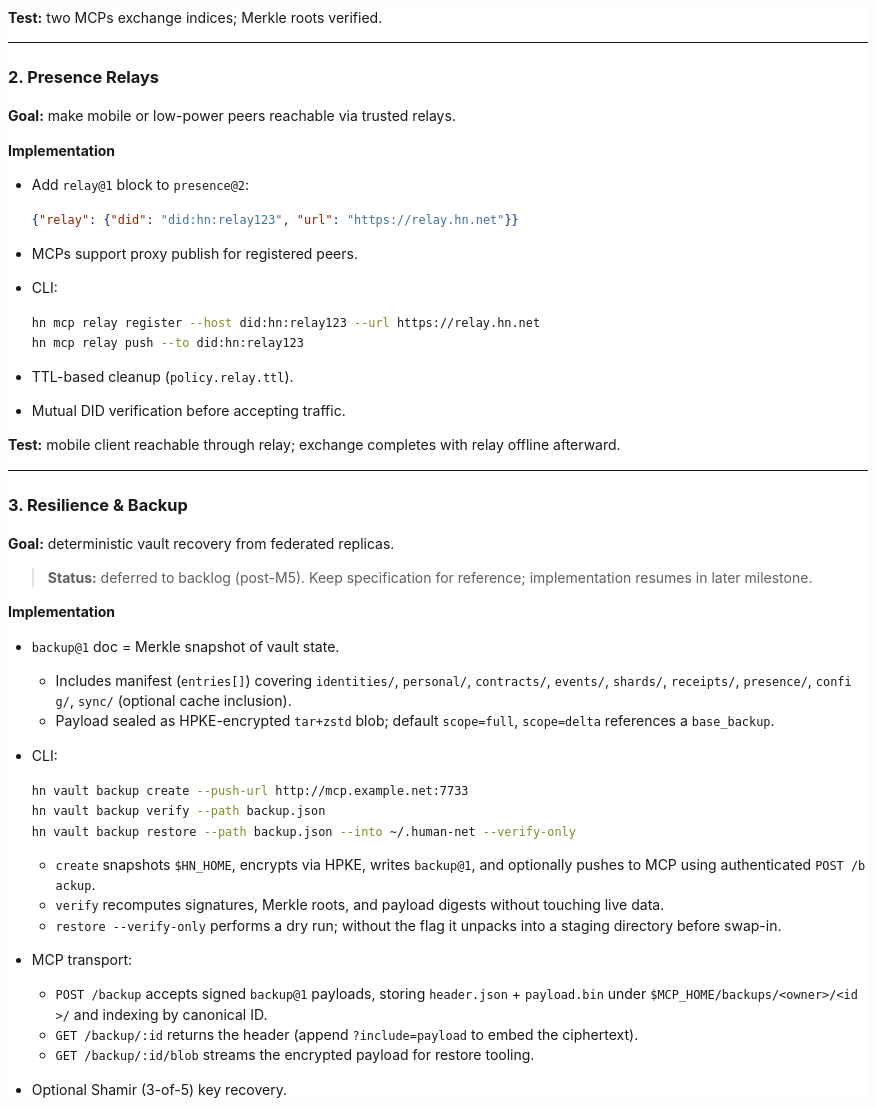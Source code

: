 **Test:** two MCPs exchange indices; Merkle roots verified.

---

### **2. Presence Relays**

**Goal:** make mobile or low-power peers reachable via trusted relays.

**Implementation**

* Add `relay@1` block to `presence@2`:

  ```json
  {"relay": {"did": "did:hn:relay123", "url": "https://relay.hn.net"}}
  ```
* MCPs support proxy publish for registered peers.
* CLI:

  ```bash
  hn mcp relay register --host did:hn:relay123 --url https://relay.hn.net
  hn mcp relay push --to did:hn:relay123
  ```
* TTL-based cleanup (`policy.relay.ttl`).
* Mutual DID verification before accepting traffic.

**Test:** mobile client reachable through relay; exchange completes with relay offline afterward.

---

### **3. Resilience & Backup**

**Goal:** deterministic vault recovery from federated replicas.

> **Status:** deferred to backlog (post-M5). Keep specification for reference; implementation resumes in later milestone.

**Implementation**

* `backup@1` doc = Merkle snapshot of vault state.
  * Includes manifest (`entries[]`) covering `identities/`, `personal/`, `contracts/`, `events/`, `shards/`, `receipts/`, `presence/`, `config/`, `sync/` (optional cache inclusion).
  * Payload sealed as HPKE-encrypted `tar+zstd` blob; default `scope=full`, `scope=delta` references a `base_backup`.
* CLI:

  ```bash
  hn vault backup create --push-url http://mcp.example.net:7733
  hn vault backup verify --path backup.json
  hn vault backup restore --path backup.json --into ~/.human-net --verify-only
  ```
  * `create` snapshots `$HN_HOME`, encrypts via HPKE, writes `backup@1`, and optionally pushes to MCP using authenticated `POST /backup`.
  * `verify` recomputes signatures, Merkle roots, and payload digests without touching live data.
  * `restore --verify-only` performs a dry run; without the flag it unpacks into a staging directory before swap-in.
* MCP transport:
  * `POST /backup` accepts signed `backup@1` payloads, storing `header.json` + `payload.bin` under `$MCP_HOME/backups/<owner>/<id>/` and indexing by canonical ID.
  * `GET /backup/:id` returns the header (append `?include=payload` to embed the ciphertext).
  * `GET /backup/:id/blob` streams the encrypted payload for restore tooling.
* Optional Shamir (3-of-5) key recovery.
